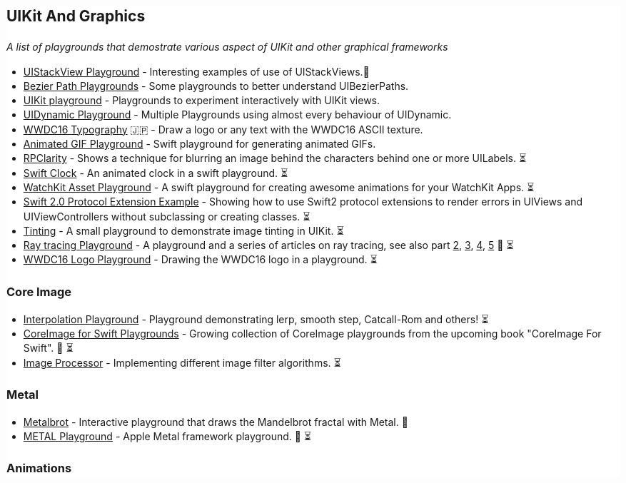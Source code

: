 ## UIKit And Graphics
*A list of playgrounds that demostrate various aspect of UIKit and other graphical frameworks*

* [UIStackView Playground](https://github.com/dasdom/UIStackViewPlayground) - Interesting examples of use of UIStackViews.🌟
* [Bezier Path Playgrounds](https://github.com/DigitalLeaves/BezierPathPlaygrounds) - Some playgrounds to better understand UIBezierPaths.
* [UIKit playground](https://github.com/ralfebert/uikit-playground) - Playgrounds to experiment interactively with UIKit views.
* [UIDynamic Playground](https://github.com/andresbrun/UIDynamicsPlayground) - Multiple Playgrounds using almost every behaviour of UIDynamic.
* [WWDC16 Typography](https://github.com/tototti/wwdc16_typography_playground) 🇯🇵 - Draw a logo or any text with the WWDC16 ASCII texture.  
* [Animated GIF Playground](https://github.com/danielrhammond/GIF-Playground) - Swift playground for generating animated GIFs.
* [RPClarity](https://github.com/RobotsAndPencils/RPClarity) - Shows a technique for blurring an image behind the characters behind one or more UILabels. ⏳
* [Swift Clock](https://github.com/nickoneill/swiftclock) - An animated clock in a swift playground. ⏳
* [WatchKit Asset Playground](https://github.com/cwimberger/WatchKitAssetPlayground) - A swift playground for creating awesome animations for your WatchKit Apps. ⏳
* [Swift 2.0 Protocol Extension Example](https://github.com/jhurray/Swift2-Protocol-Extension-Example) - Showing how to use Swift2 protocol extensions to render errors in UIViews and UIViewControllers without subclassing or creating classes. ⏳
* [Tinting](https://github.com/Jesse-calkin/tinting) - A small playground to demonstrate image tinting in UIKit. ⏳
* [Ray tracing Playground](https://github.com/mhorga/Raytracing) - A playground and a series of articles on ray tracing, see also part [2](https://github.com/mhorga/Raytracing2), [3](https://github.com/mhorga/Raytracing3), [4](https://github.com/mhorga/Raytracing4), [5](https://github.com/mhorga/Raytracing5) 🌟 ⏳
* [WWDC16 Logo Playground](https://github.com/krutarth/WWDC16Logo) - Drawing the WWDC16 logo in a playground. ⏳

### Core Image

* [Interpolation Playground](https://github.com/FlexMonkey/Interpolation-Playground-) - Playground demonstrating lerp, smooth step, Catcall-Rom and others! ⏳
* [CoreImage for Swift Playgrounds](https://github.com/FlexMonkey/CoreImageForSwiftPlaygrounds) - Growing collection of CoreImage playgrounds from the upcoming book "CoreImage For Swift". 🌟 ⏳
* [Image Processor](https://github.com/mortenbrudvik/ImageProcessor) - Implementing different image filter algorithms. ⏳

### Metal

* [Metalbrot](https://github.com/jtbandes/metalbrot-playground) - Interactive playground that draws the Mandelbrot fractal with Metal. 🌟
* [METAL Playground](https://github.com/haawa799/METAL_Playground) - Apple Metal framework playground. 🌟 ⏳

### Animations

